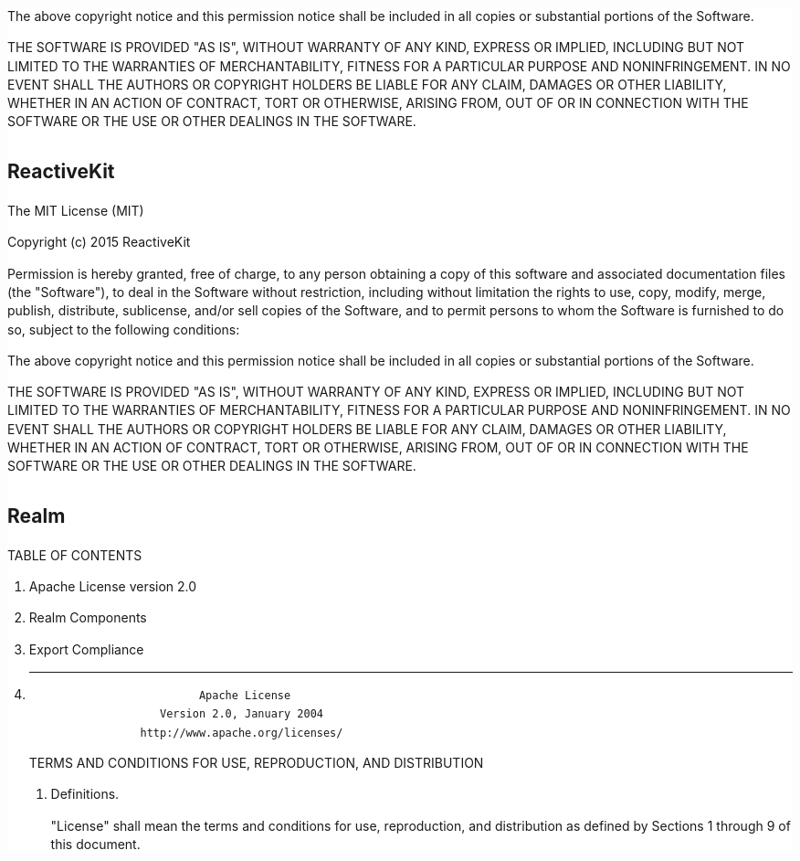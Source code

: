 The above copyright notice and this permission notice shall be included in
all copies or substantial portions of the Software.

THE SOFTWARE IS PROVIDED "AS IS", WITHOUT WARRANTY OF ANY KIND, EXPRESS OR
IMPLIED, INCLUDING BUT NOT LIMITED TO THE WARRANTIES OF MERCHANTABILITY,
FITNESS FOR A PARTICULAR PURPOSE AND NONINFRINGEMENT. IN NO EVENT SHALL THE
AUTHORS OR COPYRIGHT HOLDERS BE LIABLE FOR ANY CLAIM, DAMAGES OR OTHER
LIABILITY, WHETHER IN AN ACTION OF CONTRACT, TORT OR OTHERWISE, ARISING FROM,
OUT OF OR IN CONNECTION WITH THE SOFTWARE OR THE USE OR OTHER DEALINGS IN
THE SOFTWARE.


## ReactiveKit

The MIT License (MIT)

Copyright (c) 2015 ReactiveKit

Permission is hereby granted, free of charge, to any person obtaining a copy
of this software and associated documentation files (the "Software"), to deal
in the Software without restriction, including without limitation the rights
to use, copy, modify, merge, publish, distribute, sublicense, and/or sell
copies of the Software, and to permit persons to whom the Software is
furnished to do so, subject to the following conditions:

The above copyright notice and this permission notice shall be included in all
copies or substantial portions of the Software.

THE SOFTWARE IS PROVIDED "AS IS", WITHOUT WARRANTY OF ANY KIND, EXPRESS OR
IMPLIED, INCLUDING BUT NOT LIMITED TO THE WARRANTIES OF MERCHANTABILITY,
FITNESS FOR A PARTICULAR PURPOSE AND NONINFRINGEMENT. IN NO EVENT SHALL THE
AUTHORS OR COPYRIGHT HOLDERS BE LIABLE FOR ANY CLAIM, DAMAGES OR OTHER
LIABILITY, WHETHER IN AN ACTION OF CONTRACT, TORT OR OTHERWISE, ARISING FROM,
OUT OF OR IN CONNECTION WITH THE SOFTWARE OR THE USE OR OTHER DEALINGS IN THE
SOFTWARE.



## Realm

TABLE OF CONTENTS

1. Apache License version 2.0
2. Realm Components
3. Export Compliance

1. -------------------------------------------------------------------------------

                                 Apache License
                           Version 2.0, January 2004
                        http://www.apache.org/licenses/

   TERMS AND CONDITIONS FOR USE, REPRODUCTION, AND DISTRIBUTION

   1. Definitions.

      "License" shall mean the terms and conditions for use, reproduction,
      and distribution as defined by Sections 1 through 9 of this document.
